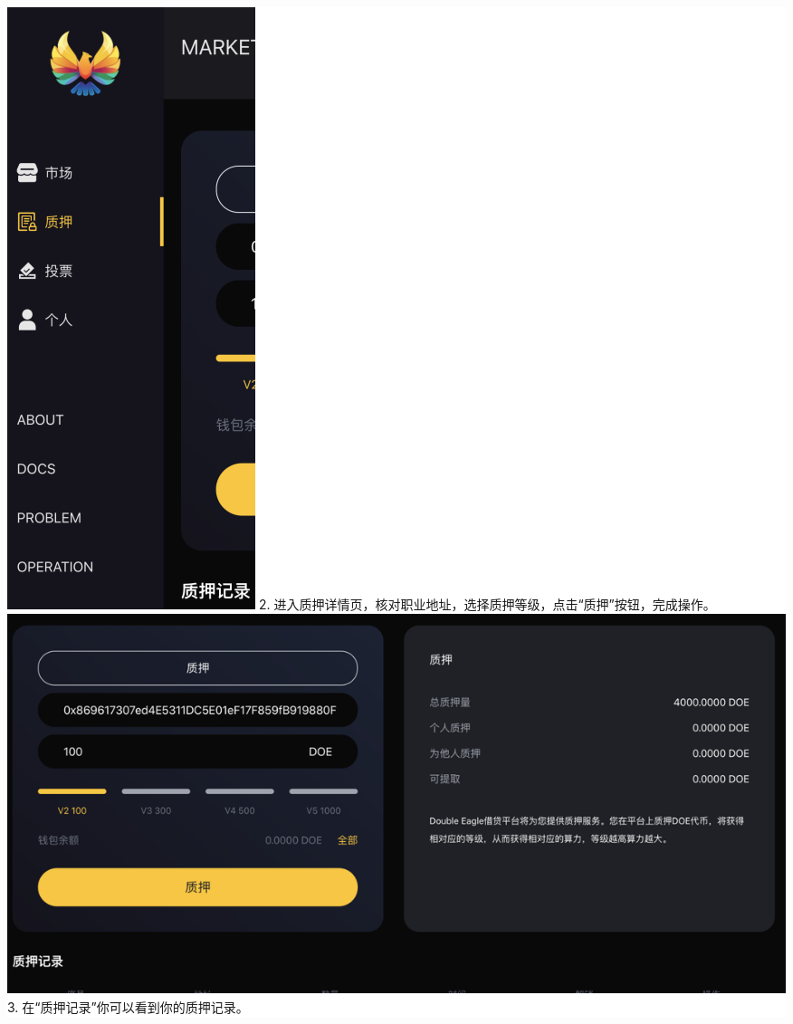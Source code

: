   ![如何进行质押!](docs/zh-cn/images/22.png)
  2. 进入质押详情页，核对职业地址，选择质押等级，点击“质押”按钮，完成操作。   
  ![如何进行质押!](docs/zh-cn/images/23.png)
  3. 在“质押记录”你可以看到你的质押记录。
